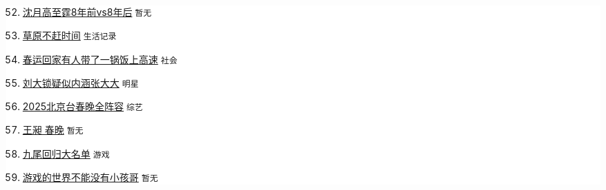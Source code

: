 52. [沈月高至霆8年前vs8年后](https://m.weibo.cn/search?containerid=100103type%3D1%26t%3D10%26q%3D%E6%B2%88%E6%9C%88%E9%AB%98%E8%87%B3%E9%9C%868%E5%B9%B4%E5%89%8Dvs8%E5%B9%B4%E5%90%8E&stream_entry_id=31&isnewpage=1&extparam=seat%3D1%26q%3D%25E6%25B2%2588%25E6%259C%2588%25E9%25AB%2598%25E8%2587%25B3%25E9%259C%25868%25E5%25B9%25B4%25E5%2589%258Dvs8%25E5%25B9%25B4%25E5%2590%258E%26dgr%3D0%26stream_entry_id%3D31%26realpos%3D50%26flag%3D0%26filter_type%3Drealtimehot%26band_rank%3D50%26lcate%3D5001%26pos%3D50%26c_type%3D31%26cate%3D5001%26display_time%3D1737875703%26pre_seqid%3D17378757032400109200911) `暂无` 

53. [草原不赶时间](https://m.weibo.cn/search?containerid=100103type%3D1%26t%3D10%26q%3D%23%E8%8D%89%E5%8E%9F%E4%B8%8D%E8%B5%B6%E6%97%B6%E9%97%B4%23&stream_entry_id=31&isnewpage=1&extparam=seat%3D1%26adid%3D274731%26stream_entry_id%3D31%26topic_ad%3D1%26band_rank%3D4%26lcate%3D5001%26pos%3D3%26filter_type%3Drealtimehot%26is_ad_pos%3D1%26c_type%3D31%26q%3D%2523%25E8%258D%2589%25E5%258E%259F%25E4%25B8%258D%25E8%25B5%25B6%25E6%2597%25B6%25E9%2597%25B4%2523%26dgr%3D0%26cate%3D5001%26display_time%3D1737872527%26pre_seqid%3D173787252742301089851149) `生活记录` 

54. [春运回家有人带了一锅饭上高速](https://m.weibo.cn/search?containerid=100103type%3D1%26t%3D10%26q%3D%23%E6%98%A5%E8%BF%90%E5%9B%9E%E5%AE%B6%E6%9C%89%E4%BA%BA%E5%B8%A6%E4%BA%86%E4%B8%80%E9%94%85%E9%A5%AD%E4%B8%8A%E9%AB%98%E9%80%9F%23&stream_entry_id=31&isnewpage=1&extparam=seat%3D1%26stream_entry_id%3D31%26realpos%3D9%26band_rank%3D9%26lcate%3D5001%26pos%3D9%26filter_type%3Drealtimehot%26flag%3D0%26c_type%3D31%26q%3D%2523%25E6%2598%25A5%25E8%25BF%2590%25E5%259B%259E%25E5%25AE%25B6%25E6%259C%2589%25E4%25BA%25BA%25E5%25B8%25A6%25E4%25BA%2586%25E4%25B8%2580%25E9%2594%2585%25E9%25A5%25AD%25E4%25B8%258A%25E9%25AB%2598%25E9%2580%259F%2523%26dgr%3D0%26cate%3D5001%26display_time%3D1737872527%26pre_seqid%3D173787252742301089851149) `社会` 

55. [刘大锁疑似内涵张大大](https://m.weibo.cn/search?containerid=100103type%3D1%26t%3D10%26q%3D%23%E5%88%98%E5%A4%A7%E9%94%81%E7%96%91%E4%BC%BC%E5%86%85%E6%B6%B5%E5%BC%A0%E5%A4%A7%E5%A4%A7%23&stream_entry_id=31&isnewpage=1&extparam=seat%3D1%26stream_entry_id%3D31%26realpos%3D12%26band_rank%3D12%26lcate%3D5001%26pos%3D12%26filter_type%3Drealtimehot%26flag%3D1%26c_type%3D31%26q%3D%2523%25E5%2588%2598%25E5%25A4%25A7%25E9%2594%2581%25E7%2596%2591%25E4%25BC%25BC%25E5%2586%2585%25E6%25B6%25B5%25E5%25BC%25A0%25E5%25A4%25A7%25E5%25A4%25A7%2523%26dgr%3D0%26cate%3D5001%26display_time%3D1737872527%26pre_seqid%3D173787252742301089851149) `明星` 

56. [2025北京台春晚全阵容](https://m.weibo.cn/search?containerid=100103type%3D1%26t%3D10%26q%3D%232025%E5%8C%97%E4%BA%AC%E5%8F%B0%E6%98%A5%E6%99%9A%E5%85%A8%E9%98%B5%E5%AE%B9%23&stream_entry_id=31&isnewpage=1&extparam=seat%3D1%26stream_entry_id%3D31%26realpos%3D18%26band_rank%3D18%26lcate%3D5001%26pos%3D18%26filter_type%3Drealtimehot%26flag%3D1%26c_type%3D31%26q%3D%25232025%25E5%258C%2597%25E4%25BA%25AC%25E5%258F%25B0%25E6%2598%25A5%25E6%2599%259A%25E5%2585%25A8%25E9%2598%25B5%25E5%25AE%25B9%2523%26dgr%3D0%26cate%3D5001%26display_time%3D1737872527%26pre_seqid%3D173787252742301089851149) `综艺` 

57. [王昶 春晚](https://m.weibo.cn/search?containerid=100103type%3D1%26t%3D10%26q%3D%E7%8E%8B%E6%98%B6+%E6%98%A5%E6%99%9A&stream_entry_id=31&isnewpage=1&extparam=seat%3D1%26stream_entry_id%3D31%26realpos%3D24%26band_rank%3D24%26lcate%3D5001%26pos%3D24%26filter_type%3Drealtimehot%26flag%3D0%26c_type%3D31%26q%3D%25E7%258E%258B%25E6%2598%25B6%2520%25E6%2598%25A5%25E6%2599%259A%26dgr%3D0%26cate%3D5001%26display_time%3D1737872527%26pre_seqid%3D173787252742301089851149) `暂无` 

58. [九尾回归大名单](https://m.weibo.cn/search?containerid=100103type%3D1%26t%3D10%26q%3D%23%E4%B9%9D%E5%B0%BE%E5%9B%9E%E5%BD%92%E5%A4%A7%E5%90%8D%E5%8D%95%23&stream_entry_id=31&isnewpage=1&extparam=seat%3D1%26stream_entry_id%3D31%26realpos%3D25%26band_rank%3D25%26lcate%3D5001%26pos%3D25%26filter_type%3Drealtimehot%26flag%3D1%26c_type%3D31%26q%3D%2523%25E4%25B9%259D%25E5%25B0%25BE%25E5%259B%259E%25E5%25BD%2592%25E5%25A4%25A7%25E5%2590%258D%25E5%258D%2595%2523%26dgr%3D0%26cate%3D5001%26display_time%3D1737872527%26pre_seqid%3D173787252742301089851149) `游戏` 

59. [游戏的世界不能没有小孩哥](https://m.weibo.cn/search?containerid=100103type%3D1%26t%3D10%26q%3D%23%E6%B8%B8%E6%88%8F%E7%9A%84%E4%B8%96%E7%95%8C%E4%B8%8D%E8%83%BD%E6%B2%A1%E6%9C%89%E5%B0%8F%E5%AD%A9%E5%93%A5%23&stream_entry_id=31&isnewpage=1&extparam=seat%3D1%26adid%3D274796%26stream_entry_id%3D31%26realpos%3D29%26band_rank%3D29%26lcate%3D5001%26pos%3D29%26filter_type%3Drealtimehot%26flag%3D1%26c_type%3D31%26q%3D%2523%25E6%25B8%25B8%25E6%2588%258F%25E7%259A%2584%25E4%25B8%2596%25E7%2595%258C%25E4%25B8%258D%25E8%2583%25BD%25E6%25B2%25A1%25E6%259C%2589%25E5%25B0%258F%25E5%25AD%25A9%25E5%2593%25A5%2523%26dgr%3D0%26cate%3D5001%26display_time%3D1737872527%26pre_seqid%3D173787252742301089851149) `暂无` 
